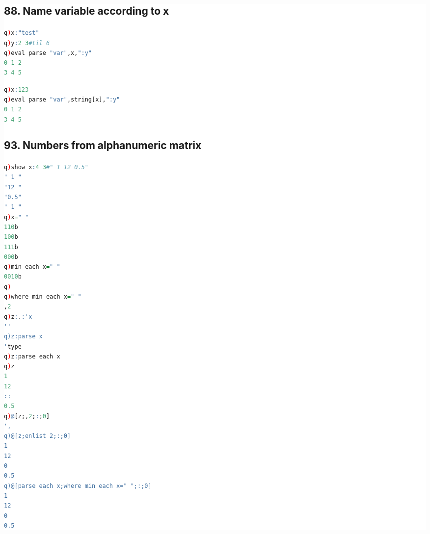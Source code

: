 
## 88. Name variable according to x

```q
q)x:"test"
q)y:2 3#til 6
q)eval parse "var",x,":y"
0 1 2
3 4 5
```

```q
q)x:123
q)eval parse "var",string[x],":y"
0 1 2
3 4 5
```


## 93. Numbers from alphanumeric matrix

```q
q)show x:4 3#" 1 12 0.5"
" 1 "
"12 "
"0.5"
" 1 "
q)x=" "
110b
100b
111b
000b
q)min each x=" "
0010b
q)
q)where min each x=" "
,2
q)z:.:'x
''
q)z:parse x
'type
q)z:parse each x
q)z
1
12
::
0.5
q)@[z;,2;:;0]
',
q)@[z;enlist 2;:;0]
1
12
0
0.5
q)@[parse each x;where min each x=" ";:;0]
1
12
0
0.5
```
